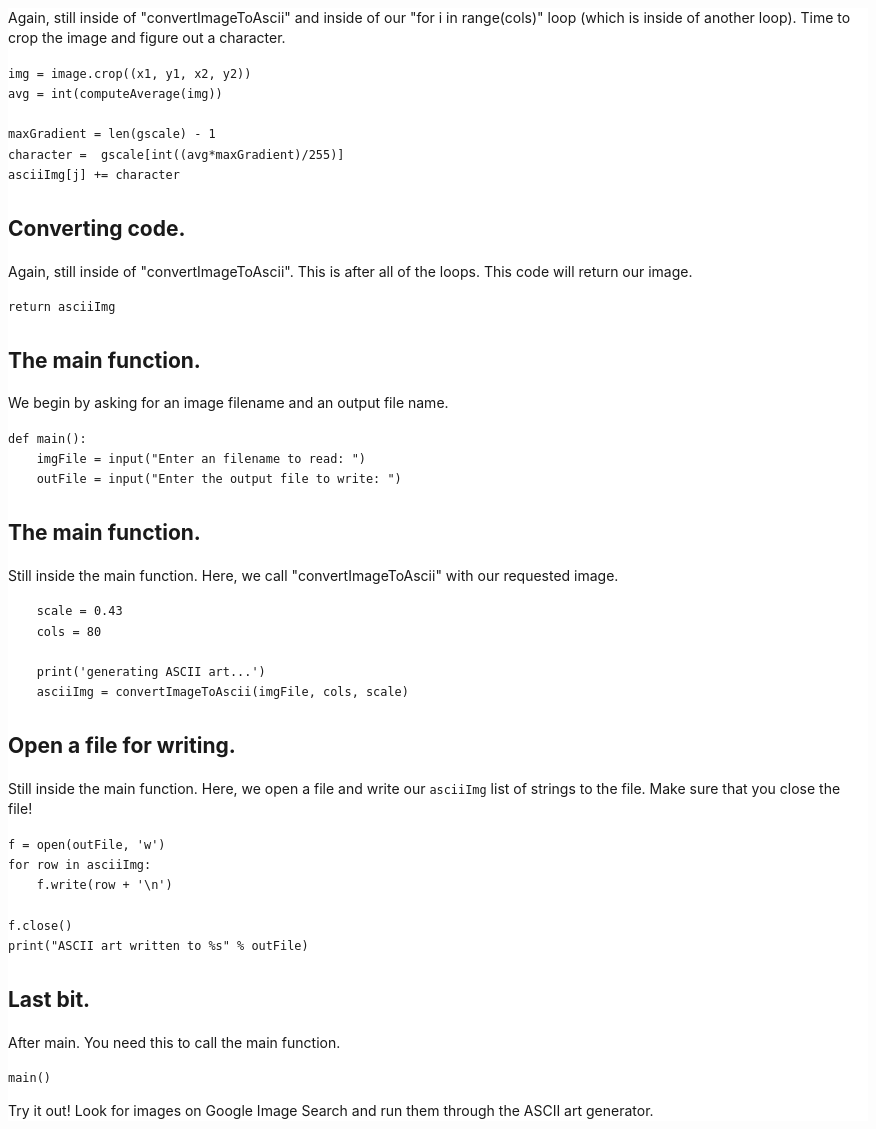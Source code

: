 Again, still inside of "convertImageToAscii" and inside of our "for i in range(cols)" loop (which is inside of another loop). Time to crop the image and figure out a character.

    img = image.crop((x1, y1, x2, y2))
    avg = int(computeAverage(img))

    maxGradient = len(gscale) - 1
    character =  gscale[int((avg*maxGradient)/255)]
    asciiImg[j] += character

## Converting code.

Again, still inside of "convertImageToAscii". This is after all of the loops. This code will return our image.

    return asciiImg
 
## The main function.

We begin by asking for an image filename and an output file name.

    def main():
        imgFile = input("Enter an filename to read: ")
        outFile = input("Enter the output file to write: ")

## The main function.

Still inside the main function. Here, we call "convertImageToAscii" with our requested image.

        scale = 0.43
        cols = 80

        print('generating ASCII art...')
        asciiImg = convertImageToAscii(imgFile, cols, scale)

## Open a file for writing.

Still inside the main function. Here, we open a file and write our `asciiImg` list of strings to the file. Make sure that you close the file!

    f = open(outFile, 'w')
    for row in asciiImg:
        f.write(row + '\n')

    f.close()
    print("ASCII art written to %s" % outFile)

## Last bit.

After main. You need this to call the main function.

    main()

Try it out! Look for images on Google Image Search and run them through the ASCII art generator.

